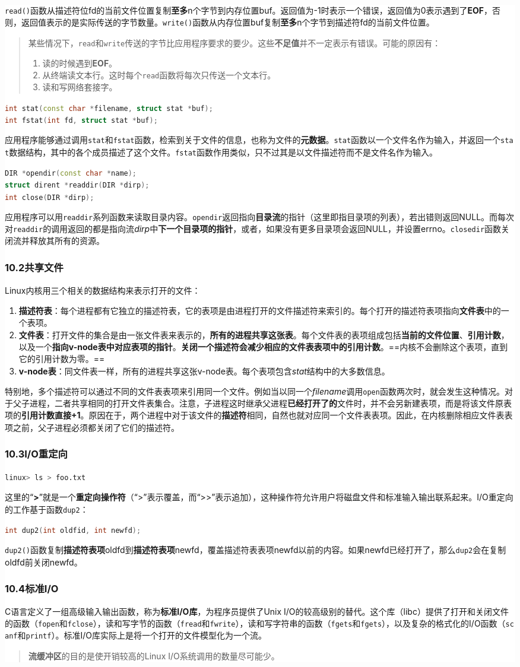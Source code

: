 `read()`函数从描述符位fd的当前文件位置复制**至多**n个字节到内存位置buf。返回值为-1时表示一个错误，返回值为0表示遇到了**EOF**，否则，返回值表示的是实际传送的字节数量。`write()`函数从内存位置buf复制**至多**n个字节到描述符fd的当前文件位置。

> 某些情况下，`read`和`write`传送的字节比应用程序要求的要少。这些**不足值**并不一定表示有错误。可能的原因有：
>
> 1. 读的时候遇到**EOF**。
> 2. 从终端读文本行。这时每个`read`函数将每次只传送一个文本行。
> 3. 读和写网络套接字。

```C++
int stat(const char *filename, struct stat *buf);
int fstat(int fd, struct stat *buf);
```

应用程序能够通过调用`stat`和`fstat`函数，检索到关于文件的信息，也称为文件的**元数据**。`stat`函数以一个文件名作为输入，并返回一个`stat`数据结构，其中的各个成员描述了这个文件。`fstat`函数作用类似，只不过其是以文件描述符而不是文件名作为输入。

```C++
DIR *opendir(const char *name);
struct dirent *readdir(DIR *dirp);
int close(DIR *dirp);
```

应用程序可以用`readdir`系列函数来读取目录内容。`opendir`返回指向**目录流**的指针（这里即指目录项的列表），若出错则返回NULL。而每次对`readdir`的调用返回的都是指向流*dirp*中**下一个目录项的指针**，或者，如果没有更多目录项会返回NULL，并设置errno。`closedir`函数关闭流并释放其所有的资源。

### 10.2共享文件

Linux内核用三个相关的数据结构来表示打开的文件：

1. **描述符表**：每个进程都有它独立的描述符表，它的表项是由进程打开的文件描述符来索引的。每个打开的描述符表项指向**文件表**中的一个表项。
2. **文件表**：打开文件的集合是由一张文件表来表示的，**所有的进程共享这张表**。每个文件表的表项组成包括**当前的文件位置**、**引用计数**，以及一个**指向v-node表中对应表项的指针**。**关闭一个描述符会减少相应的文件表表项中的引用计数**。==内核不会删除这个表项，直到它的引用计数为零。==
3. **v-node表**：同文件表一样，所有的进程共享这张v-node表。每个表项包含*stat*结构中的大多数信息。

特别地，多个描述符可以通过不同的文件表表项来引用同一个文件。例如当以同一个*filename*调用`open`函数两次时，就会发生这种情况。对于父子进程，二者共享相同的打开文件表集合。注意，子进程这时继承父进程**已经打开了的**文件时，并不会另新建表项，而是将该文件原表项的**引用计数直接+1**。原因在于，两个进程中对于该文件的**描述符**相同，自然也就对应同一个文件表表项。因此，在内核删除相应文件表表项之前，父子进程必须都关闭了它们的描述符。

### 10.3I/O重定向

```bash
linux> ls > foo.txt
```

这里的“**>**”就是一个**重定向操作符**（“>”表示覆盖，而“>>”表示追加），这种操作符允许用户将磁盘文件和标准输入输出联系起来。I/O重定向的工作基于函数`dup2`：

```C++
int dup2(int oldfid, int newfd);
```

`dup2()`函数复制**描述符表项**oldfd到**描述符表项**newfd，覆盖描述符表表项newfd以前的内容。如果newfd已经打开了，那么`dup2`会在复制oldfd前关闭newfd。

### 10.4标准I/O

C语言定义了一组高级输入输出函数，称为**标准I/O库**，为程序员提供了Unix I/O的较高级别的替代。这个库（libc）提供了打开和关闭文件的函数（`fopen`和`fclose`），读和写字节的函数（`fread`和`fwrite`），读和写字符串的函数（`fgets`和`fgets`），以及复杂的格式化的I/O函数（`scanf`和`printf`）。标准I/O库实际上是将一个打开的文件模型化为一个流。

> **流缓冲区**的目的是使开销较高的Linux I/O系统调用的数量尽可能少。